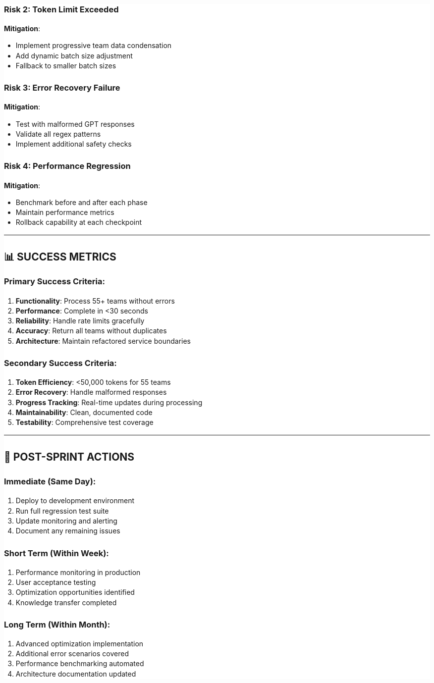 ### Risk 2: Token Limit Exceeded
**Mitigation**:
- Implement progressive team data condensation
- Add dynamic batch size adjustment
- Fallback to smaller batch sizes

### Risk 3: Error Recovery Failure
**Mitigation**:
- Test with malformed GPT responses
- Validate all regex patterns
- Implement additional safety checks

### Risk 4: Performance Regression
**Mitigation**:
- Benchmark before and after each phase
- Maintain performance metrics
- Rollback capability at each checkpoint

---

## 📊 SUCCESS METRICS

### Primary Success Criteria:
1. **Functionality**: Process 55+ teams without errors
2. **Performance**: Complete in <30 seconds  
3. **Reliability**: Handle rate limits gracefully
4. **Accuracy**: Return all teams without duplicates
5. **Architecture**: Maintain refactored service boundaries

### Secondary Success Criteria:
1. **Token Efficiency**: <50,000 tokens for 55 teams
2. **Error Recovery**: Handle malformed responses
3. **Progress Tracking**: Real-time updates during processing
4. **Maintainability**: Clean, documented code
5. **Testability**: Comprehensive test coverage

---

## 🎯 POST-SPRINT ACTIONS

### Immediate (Same Day):
1. Deploy to development environment
2. Run full regression test suite
3. Update monitoring and alerting
4. Document any remaining issues

### Short Term (Within Week):
1. Performance monitoring in production
2. User acceptance testing
3. Optimization opportunities identified
4. Knowledge transfer completed

### Long Term (Within Month):
1. Advanced optimization implementation
2. Additional error scenarios covered
3. Performance benchmarking automated
4. Architecture documentation updated